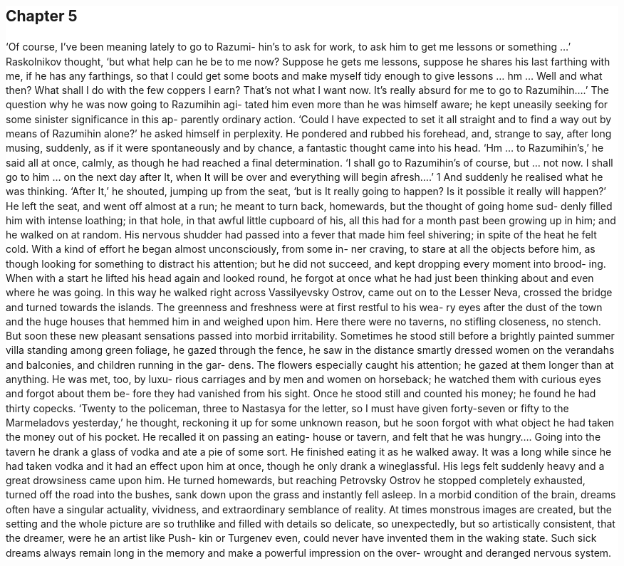 ## Chapter 5

‘Of course, I’ve been meaning lately to go to Razumi-
hin’s to ask for work, to ask him to get me lessons or something …’ Raskolnikov thought, ‘but what help can he be to me now? Suppose he gets me lessons, suppose he shares his last farthing with me, if he has any farthings, so that I could get some boots and make myself tidy enough to give lessons … hm … Well and what then? What shall I do with the few coppers I earn? That’s not what I want now. It’s really absurd for me to go to Razumihin….’
The question why he was now going to Razumihin agi- tated him even more than he was himself aware; he kept uneasily seeking for some sinister significance in this ap- parently ordinary action.
‘Could I have expected to set it all straight and to find a way out by means of Razumihin alone?’ he asked himself in perplexity.
He pondered and rubbed his forehead, and, strange to say, after long musing, suddenly, as if it were spontaneously and by chance, a fantastic thought came into his head.
‘Hm … to Razumihin’s,’ he said all at once, calmly, as though he had reached a final determination. ‘I shall go to Razumihin’s of course, but … not now. I shall go to him … on the next day after It, when It will be over and everything will begin afresh….’
1
And suddenly he realised what he was thinking. ‘After It,’ he shouted, jumping up from the seat, ‘but is It really going to happen? Is it possible it really will happen?’ He left the seat, and went off almost at a run; he meant to turn back, homewards, but the thought of going home sud- denly filled him with intense loathing; in that hole, in that awful little cupboard of his, all this had for a month past been growing up in him; and he walked on at random.
His nervous shudder had passed into a fever that made him feel shivering; in spite of the heat he felt cold. With a kind of effort he began almost unconsciously, from some in- ner craving, to stare at all the objects before him, as though looking for something to distract his attention; but he did not succeed, and kept dropping every moment into brood- ing. When with a start he lifted his head again and looked round, he forgot at once what he had just been thinking about and even where he was going. In this way he walked right across Vassilyevsky Ostrov, came out on to the Lesser Neva, crossed the bridge and turned towards the islands. The greenness and freshness were at first restful to his wea- ry eyes after the dust of the town and the huge houses that hemmed him in and weighed upon him. Here there were no taverns, no stifling closeness, no stench. But soon these new pleasant sensations passed into morbid irritability. Sometimes he stood still before a brightly painted summer villa standing among green foliage, he gazed through the fence, he saw in the distance smartly dressed women on the verandahs and balconies, and children running in the gar- dens. The flowers especially caught his attention; he gazed 
at them longer than at anything. He was met, too, by luxu- rious carriages and by men and women on horseback; he watched them with curious eyes and forgot about them be- fore they had vanished from his sight. Once he stood still and counted his money; he found he had thirty copecks. ‘Twenty to the policeman, three to Nastasya for the letter, so I must have given forty-seven or fifty to the Marmeladovs yesterday,’ he thought, reckoning it up for some unknown reason, but he soon forgot with what object he had taken the money out of his pocket. He recalled it on passing an eating- house or tavern, and felt that he was hungry…. Going into the tavern he drank a glass of vodka and ate a pie of some sort. He finished eating it as he walked away. It was a long while since he had taken vodka and it had an effect upon him at once, though he only drank a wineglassful. His legs felt suddenly heavy and a great drowsiness came upon him. He turned homewards, but reaching Petrovsky Ostrov he stopped completely exhausted, turned off the road into the bushes, sank down upon the grass and instantly fell asleep. In a morbid condition of the brain, dreams often have a singular actuality, vividness, and extraordinary semblance of reality. At times monstrous images are created, but the setting and the whole picture are so truthlike and filled with details so delicate, so unexpectedly, but so artistically consistent, that the dreamer, were he an artist like Push- kin or Turgenev even, could never have invented them in the waking state. Such sick dreams always remain long in the memory and make a powerful impression on the over- wrought and deranged nervous system. 